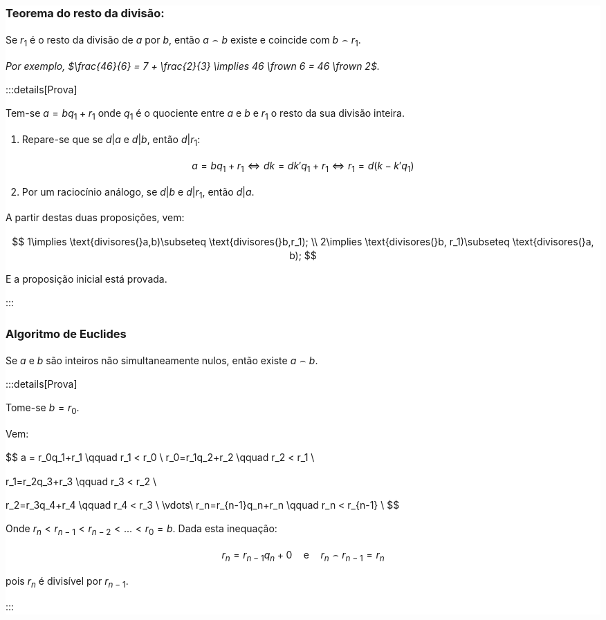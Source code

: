 ### Teorema do resto da divisão:

Se $r_1$ é o resto da divisão de $a$ por $b$, então $a\frown b$ existe e coincide com $b \frown r_1$.

_Por exemplo, $\frac{46}{6} = 7 + \frac{2}{3} \implies 46 \frown 6 = 46 \frown 2$._

:::details[Prova]

Tem-se $a = bq_1 + r_1$ onde $q_1$ é o quociente entre $a$ e $b$ e $r_1$ o resto da sua divisão inteira.

1. Repare-se que se $d|a$ e $d|b$, então $d|r_1$:

$$a = bq_1+r_1 \Leftrightarrow dk=dk'q_1+r_1 \Leftrightarrow r_1=d(k-k'q_1)$$

2. Por um raciocínio análogo, se $d|b$ e $d|r_1$, então $d|a$.

A partir destas duas proposições, vem:

$$
1\implies \text{divisores(}a,b)\subseteq \text{divisores(}b,r_1);
\\
2\implies
\text{divisores(}b, r_1)\subseteq \text{divisores(}a, b);
$$

E a proposição inicial está provada.

:::

### Algoritmo de Euclides

Se $a$ e $b$ são inteiros não simultaneamente nulos, então existe $a \frown b$.

:::details[Prova]

Tome-se $b = r_0$.

Vem:

$$
a = r_0q_1+r_1 \qquad r_1 < r_0 \\
r_0=r_1q_2+r_2 \qquad r_2 < r_1 \\

r_1=r_2q_3+r_3 \qquad r_3 < r_2 \\

r_2=r_3q_4+r_4 \qquad r_4 < r_3 \\
\vdots\\
r_n=r_{n-1}q_n+r_n \qquad r_n < r_{n-1} \\
$$

Onde $r_n<r_{n-1}<r_{n-2}<...<r_0=b$. Dada esta inequação:

$$r_n=r_{n-1}q_n+0\quad\text{e}\quad r_n \frown r_{n-1}=r_n$$

pois $r_n$ é divisível por $r_{n-1}$.

:::

